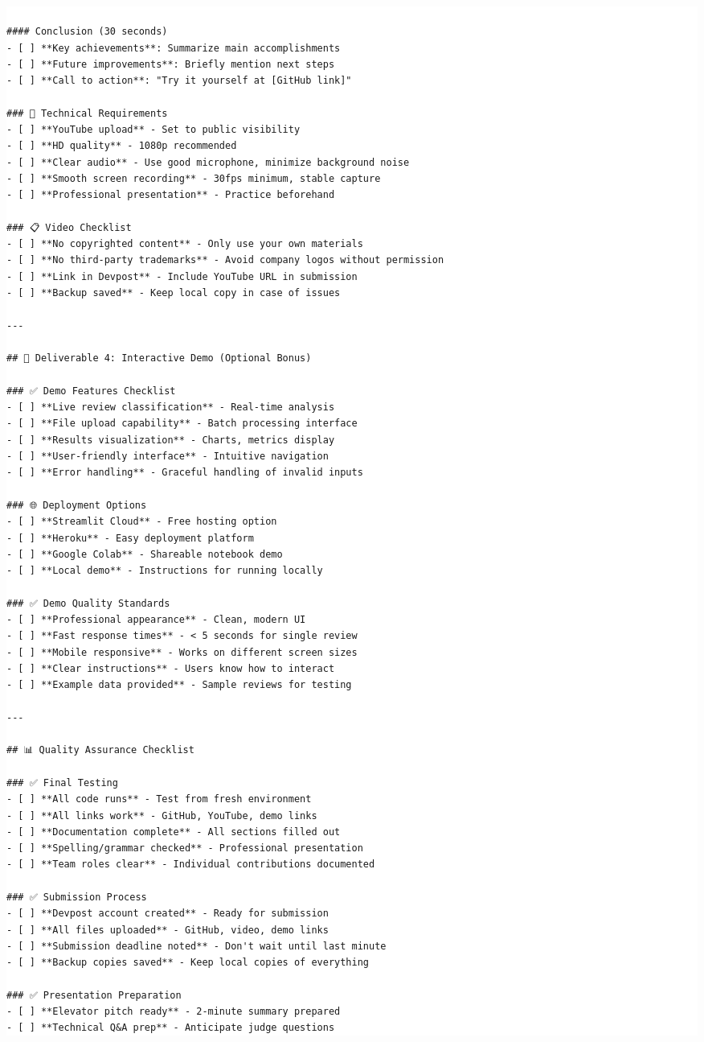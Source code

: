 ```

#### Conclusion (30 seconds)
- [ ] **Key achievements**: Summarize main accomplishments
- [ ] **Future improvements**: Briefly mention next steps
- [ ] **Call to action**: "Try it yourself at [GitHub link]"

### 🎥 Technical Requirements
- [ ] **YouTube upload** - Set to public visibility
- [ ] **HD quality** - 1080p recommended
- [ ] **Clear audio** - Use good microphone, minimize background noise
- [ ] **Smooth screen recording** - 30fps minimum, stable capture
- [ ] **Professional presentation** - Practice beforehand

### 📋 Video Checklist
- [ ] **No copyrighted content** - Only use your own materials
- [ ] **No third-party trademarks** - Avoid company logos without permission
- [ ] **Link in Devpost** - Include YouTube URL in submission
- [ ] **Backup saved** - Keep local copy in case of issues

---

## 🎯 Deliverable 4: Interactive Demo (Optional Bonus)

### ✅ Demo Features Checklist
- [ ] **Live review classification** - Real-time analysis
- [ ] **File upload capability** - Batch processing interface
- [ ] **Results visualization** - Charts, metrics display
- [ ] **User-friendly interface** - Intuitive navigation
- [ ] **Error handling** - Graceful handling of invalid inputs

### 🌐 Deployment Options
- [ ] **Streamlit Cloud** - Free hosting option
- [ ] **Heroku** - Easy deployment platform
- [ ] **Google Colab** - Shareable notebook demo
- [ ] **Local demo** - Instructions for running locally

### ✅ Demo Quality Standards
- [ ] **Professional appearance** - Clean, modern UI
- [ ] **Fast response times** - < 5 seconds for single review
- [ ] **Mobile responsive** - Works on different screen sizes
- [ ] **Clear instructions** - Users know how to interact
- [ ] **Example data provided** - Sample reviews for testing

---

## 📊 Quality Assurance Checklist

### ✅ Final Testing
- [ ] **All code runs** - Test from fresh environment
- [ ] **All links work** - GitHub, YouTube, demo links
- [ ] **Documentation complete** - All sections filled out
- [ ] **Spelling/grammar checked** - Professional presentation
- [ ] **Team roles clear** - Individual contributions documented

### ✅ Submission Process
- [ ] **Devpost account created** - Ready for submission
- [ ] **All files uploaded** - GitHub, video, demo links
- [ ] **Submission deadline noted** - Don't wait until last minute
- [ ] **Backup copies saved** - Keep local copies of everything

### ✅ Presentation Preparation
- [ ] **Elevator pitch ready** - 2-minute summary prepared
- [ ] **Technical Q&A prep** - Anticipate judge questions
```